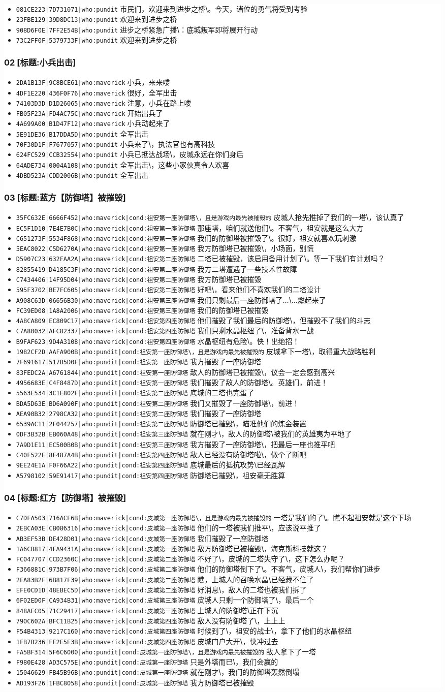 - `081CE223|7D731071|who:pundit` 市民们，欢迎来到进步之桥\。今天，诸位的勇气将受到考验
- `23FBE129|39D8DC13|who:pundit` 欢迎来到进步之桥
- `908D6F0E|7FF2E54B|who:pundit` 进步之桥紧急广播\：底城叛军即将展开行动
- `73C2FF0F|5379733F|who:pundit` 欢迎来到进步之桥

### **02 [标题:小兵出击]**
- `2DA1B13F|9C8BCE61|who:maverick` 小兵，来来喽
- `4DF1E220|436F0F76|who:maverick` 很好，全军出击
- `74103D3D|D1D26065|who:maverick` 注意，小兵在路上喽
- `FB05F23A|FD4AC75C|who:maverick` 开始出兵了
- `4A699A00|B1D47F12|who:maverick` 小兵动起来了
- `5E91DE36|B17DDA5D|who:pundit` 全军出击
- `70F30D1F|F7677057|who:pundit` 小兵来了\，执法官也有高科技
- `624FC529|CCB32554|who:pundit` 小兵已抵达战场\，皮城永远在你们身后
- `64ADE734|0004A108|who:pundit` 全军出击\，这些小家伙真令人欢喜
- `4DBD523A|CDD2006B|who:pundit` 全军出击

### **03 [标题:蓝方【防御塔】被摧毁]**
- `35FC632E|6666F452|who:maverick|cond:祖安第一座防御塔\，且是游戏内最先被摧毁的` 皮城人抢先推掉了我们的一塔\，该认真了
- `EC5F1D10|7E4E7B0C|who:maverick|cond:祖安第一座防御塔` 那座塔，咱们就送他们\。不客气，祖安就是这么大方
- `C651273F|5534F868|who:maverick|cond:祖安第一座防御塔` 我们的防御塔被摧毁了\。很好，祖安就喜欢玩刺激
- `5EAC8022|C5D6270A|who:maverick|cond:祖安第一座防御塔` 我方防御塔已被摧毁\，小场面，别慌
- `D5907C23|632FAA2A|who:maverick|cond:祖安第二座防御塔` 二塔已被摧毁，该启用备用计划了\。等一下我们有计划吗？
- `82855419|D4185C3F|who:maverick|cond:祖安第二座防御塔` 我方二塔遭遇了一些技术性故障
- `C7434406|14F95D04|who:maverick|cond:祖安第二座防御塔` 我方防御塔已被摧毁
- `595F3702|BE7FC605|who:maverick|cond:祖安第二座防御塔` 好吧\，看来他们不喜欢我们的二塔设计
- `A908C63D|06656B30|who:maverick|cond:祖安第三座防御塔` 我们只剩最后一座防御塔了…\…燃起来了
- `FC39ED08|1A8A2006|who:maverick|cond:祖安第三座防御塔` 我们的防御塔已被摧毁
- `4A8CA809|EC809C17|who:maverick|cond:祖安第四座防御塔` 他们摧毁了我们最后的防御塔\，但摧毁不了我们的斗志
- `C7A80032|AFC82337|who:maverick|cond:祖安第四座防御塔` 我们只剩水晶枢纽了\，准备背水一战
- `B9FAF623|9D4A3108|who:maverick|cond:祖安第四座防御塔` 水晶枢纽有危险\。快！出绝招！
- `1982CF2D|AAFA900B|who:pundit|cond:祖安第一座防御塔\，且是游戏内最先被摧毁的` 皮城拿下一塔\，取得重大战略胜利
- `7F691617|517B5D0F|who:pundit|cond:祖安第一座防御塔` 我方摧毁了一座防御塔
- `83FEDC2A|A6761844|who:pundit|cond:祖安第一座防御塔` 敌人的防御塔已被摧毁\，议会一定会感到高兴
- `4956683E|C4F8487D|who:pundit|cond:祖安第一座防御塔` 我们摧毁了敌人的防御塔\。英雄们，前进！
- `5563E534|3C1E802F|who:pundit|cond:祖安第二座防御塔` 底城的二塔也完蛋了
- `BDA5D63E|BD6A090F|who:pundit|cond:祖安第二座防御塔` 我们又摧毁了一座防御塔\，前进！
- `AEA90B32|2798CA32|who:pundit|cond:祖安第二座防御塔` 我们摧毁了一座防御塔
- `6539AC11|2F044257|who:pundit|cond:祖安第二座防御塔` 防御塔已摧毁\，瞄准他们的炼金装置
- `0DF3B32B|EB060A48|who:pundit|cond:祖安第三座防御塔` 就在刚才\，敌人的防御塔\\被我们的英雄夷为平地了
- `7A9D1E11|EC500B0B|who:pundit|cond:祖安第三座防御塔` 我方摧毁了一座防御塔\，把最后一座也推平吧
- `C40F522E|8F487A4B|who:pundit|cond:祖安第四座防御塔` 敌人已经没有防御塔啦\，做个了断吧
- `9EE24E1A|F0F66A22|who:pundit|cond:祖安第四座防御塔` 底城最后的抵抗攻势\\已经瓦解
- `A5798102|59E91417|who:pundit|cond:祖安第四座防御塔` 防御塔已摧毁\，祖安毫无胜算

### **04 [标题:红方【防御塔】被摧毁]**
- `C7DFA503|716ACF6B|who:maverick|cond:皮城第一座防御塔\，且是游戏内最先被摧毁的` 一塔是我们的了\。瞧不起祖安就是这个下场
- `2EBCA03E|CB086316|who:maverick|cond:皮城第一座防御塔` 他们的一塔被我们推平\，应该说平推了
- `AB3EF53B|DE428D01|who:maverick|cond:皮城第一座防御塔` 我们摧毁了一座防御塔
- `1A6CB817|4FA9431A|who:maverick|cond:皮城第一座防御塔` 敌方防御塔已被摧毁\，海克斯科技就这？
- `FC047707|CCD2360C|who:maverick|cond:皮城第二座防御塔` 不好了\，皮城的二塔失守了\，这下怎么办呢？
- `F366881C|973B7F06|who:maverick|cond:皮城第二座防御塔` 他们的防御塔倒下了\。不客气，皮城人\，我们帮你们进步
- `2FA83B2F|6B817F39|who:maverick|cond:皮城第二座防御塔` 瞧，上城人的召唤水晶\\已经藏不住了
- `EFE0CD1D|48EBEC5D|who:maverick|cond:皮城第二座防御塔` 好消息\，敌人的二塔也被我们拆了
- `6F02ED0F|CA934B31|who:maverick|cond:皮城第三座防御塔` 皮城人只剩一个防御塔了\，最后一个
- `848AEC05|71C29417|who:maverick|cond:皮城第三座防御塔` 上城人的防御塔\\正在下沉
- `790C602A|BFC11B25|who:maverick|cond:皮城第四座防御塔` 敌人没有防御塔了\，上上上
- `F54B4313|9217C160|who:maverick|cond:皮城第四座防御塔` 时候到了\，祖安的战士\，拿下了他们的水晶枢纽
- `1FB7B236|FE2E5E3B|who:maverick|cond:皮城第四座防御塔` 皮城门户大开\，快冲过去
- `FA5BF314|5F6C6000|who:pundit|cond:皮城第一座防御塔\，且是游戏内最先被摧毁的` 敌人拿下了一塔
- `F980E428|AD3C575E|who:pundit|cond:皮城第一座防御塔` 只是外塔而已\，我们会赢的
- `15046629|FB45B96B|who:pundit|cond:皮城第一座防御塔` 就在刚才\，我们的防御塔轰然倒塌
- `AD193F26|1FBC8058|who:pundit|cond:皮城第一座防御塔` 我方防御塔已被摧毁
